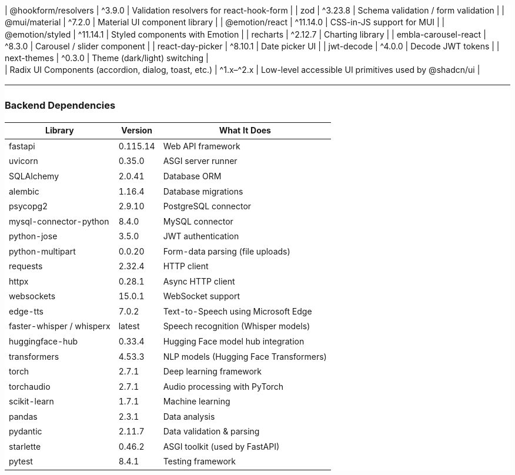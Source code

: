 | @hookform/resolvers        | ^3.9.0    | Validation resolvers for react-hook-form          |
| zod                        | ^3.23.8   | Schema validation / form validation               |
| @mui/material              | ^7.2.0    | Material UI component library                     |
| @emotion/react             | ^11.14.0  | CSS-in-JS support for MUI                         |
| @emotion/styled            | ^11.14.1  | Styled components with Emotion                    |
| recharts                   | ^2.12.7   | Charting library                                  |
| embla-carousel-react       | ^8.3.0    | Carousel / slider component                       |
| react-day-picker           | ^8.10.1   | Date picker UI                                    |
| jwt-decode                 | ^4.0.0    | Decode JWT tokens                                 |
| next-themes                | ^0.3.0    | Theme (dark/light) switching                      |                       
| Radix UI Components (accordion, dialog, toast, etc.) | ^1.x–^2.x | Low-level accessible UI primitives used by @shadcn/ui |


---

###  Backend Dependencies

| Library                        | Version   | What It Does                                    |
|--------------------------------|-----------|------------------------------------------------|
| fastapi                        | 0.115.14  | Web API framework                               |
| uvicorn                        | 0.35.0    | ASGI server runner                              |
| SQLAlchemy                     | 2.0.41    | Database ORM                                    |
| alembic                        | 1.16.4    | Database migrations                             |
| psycopg2                       | 2.9.10    | PostgreSQL connector                            |
| mysql-connector-python         | 8.4.0     | MySQL connector                                 |
| python-jose                    | 3.5.0     | JWT authentication                              |
| python-multipart               | 0.0.20    | Form-data parsing (file uploads)                |
| requests                       | 2.32.4    | HTTP client                                     |
| httpx                          | 0.28.1    | Async HTTP client                               |
| websockets                     | 15.0.1    | WebSocket support                               |
| edge-tts                       | 7.0.2     | Text-to-Speech using Microsoft Edge             |
| faster-whisper / whisperx      | latest    | Speech recognition (Whisper models)             |
| huggingface-hub                | 0.33.4    | Hugging Face model hub integration              |
| transformers                   | 4.53.3    | NLP models (Hugging Face Transformers)          |
| torch                          | 2.7.1     | Deep learning framework                         |
| torchaudio                     | 2.7.1     | Audio processing with PyTorch                   |
| scikit-learn                   | 1.7.1     | Machine learning                                |
| pandas                         | 2.3.1     | Data analysis                                                          |
| pydantic                       | 2.11.7    | Data validation & parsing                       |
| starlette                      | 0.46.2    | ASGI toolkit (used by FastAPI)                  |
| pytest                         | 8.4.1     | Testing framework                               |

